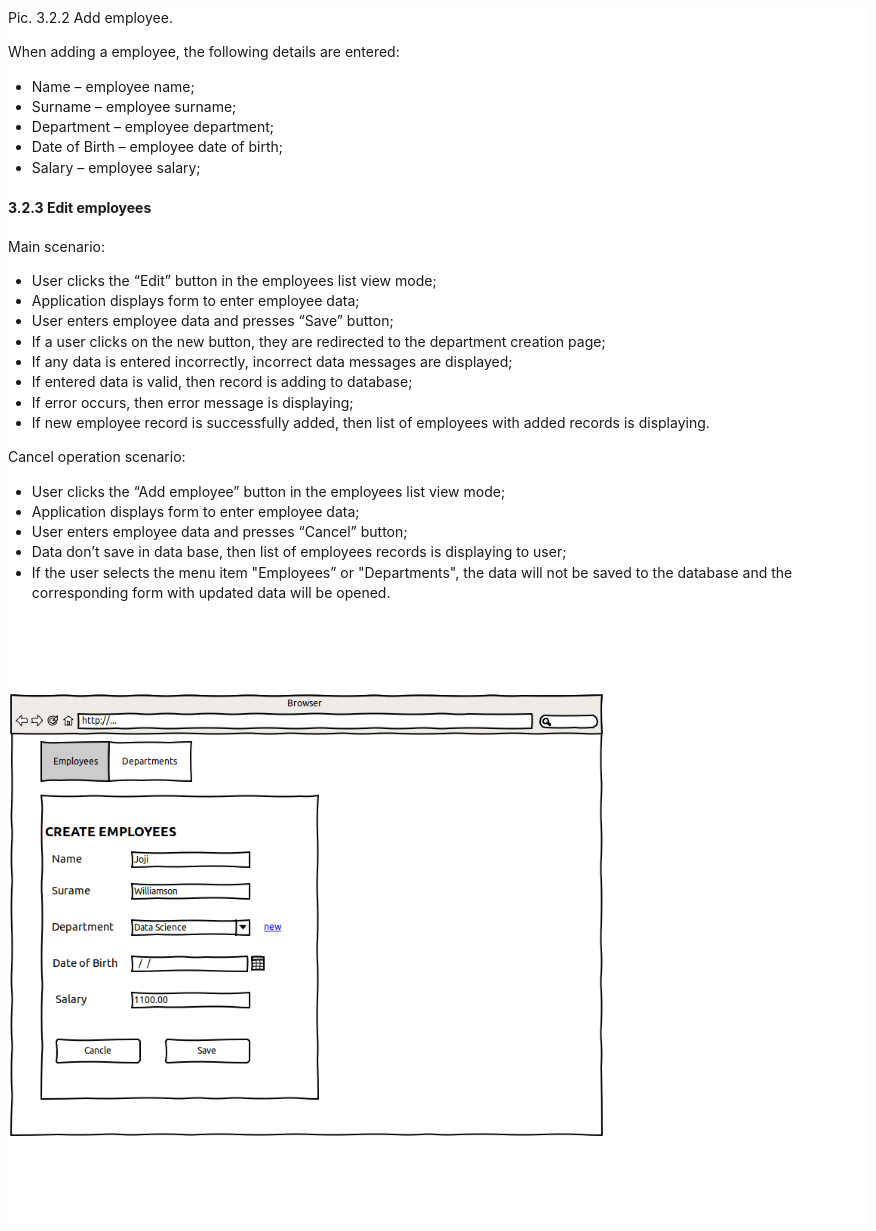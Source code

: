 Pic. 3.2.2 Add employee.

When adding a employee, the following details are entered:
+ Name – employee name;
+ Surname – employee surname;
+ Department – employee department;
+ Date of Birth – employee date of birth;
+ Salary – employee salary;

#### 3.2.3 Edit employees
 Main scenario:
+ User clicks the “Edit” button in the employees list view mode;
+ Application displays form to enter employee data;
+ User enters employee data and presses “Save” button;
+ If a user clicks on the new button, they are redirected to the department creation page;
+ If any data is entered incorrectly, incorrect data messages are displayed;
+ If entered data is valid, then record is adding to database;
+ If error occurs, then error message is displaying;
+ If new employee record is successfully added, then list of employees with added records is displaying.

Cancel operation scenario:
+ User clicks the “Add employee” button in the employees list view mode;
+ Application displays form to enter employee data;
+ User enters employee data and presses “Cancel” button;
+ Data don’t save in data base, then list of employees records is displaying to user;
+ If the user selects the menu item "Employees” or "Departments", the data will not be saved to the
database and the corresponding form with updated data will be opened.

<img src="https://github.com/awilliamson1889/The-first-application/blob/main/documentation/pictures/Add%20Employee.png"  width="600" height="600">
